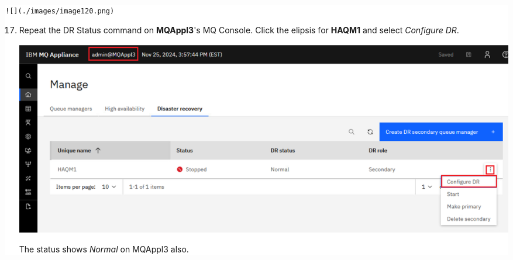     ![](./images/image120.png)
    
17. Repeat the DR Status command on **MQAppl3**'s MQ Console. Click the elipsis for **HAQM1** and select *Configure DR*. 

	![](./images/image121.png) 
	
	The status shows *Normal* on MQAppl3 also. 
	